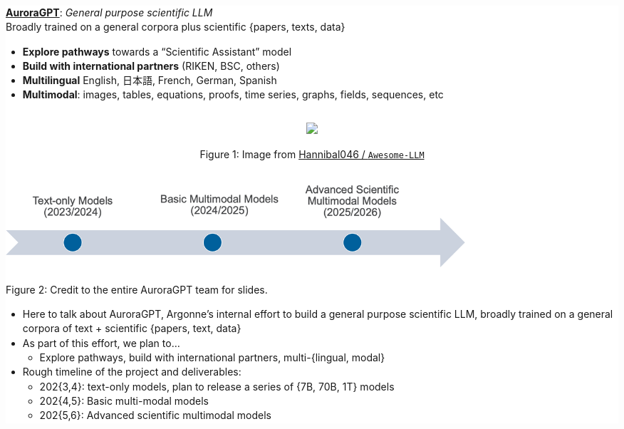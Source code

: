 <div class="blue-card">

[**AuroraGPT**](https://auroragpt.anl.gov): *General purpose scientific
LLM*  
Broadly trained on a general corpora plus scientific {papers, texts,
data}

</div>

- **Explore pathways** towards a “Scientific Assistant” model
- **Build with international partners** (RIKEN, BSC, others)
- **Multilingual** English, 日本語, French, German, Spanish
- **Multimodal**: images, tables, equations, proofs, time series,
  graphs, fields, sequences, etc

</div>

<div class="column" style="text-align: center;">

<div id="fig-awesome-llm">

![](./assets/llms.gif)

Figure 1: Image from [Hannibal046 /
`Awesome-LLM`](https://github.com/Hannibal046/Awesome-LLM)

</div>

</div>

</div>

<div id="fig-timeline">

<img src="./assets/timelines.png"
style="margin-left:auto;margin-right:auto;;width:75.0%" />

Figure 2: Credit to the entire AuroraGPT team for slides.

</div>

</div>

<div class="notes">

- Here to talk about AuroraGPT, Argonne’s internal effort to build a
  general purpose scientific LLM, broadly trained on a general corpora
  of text + scientific {papers, text, data}
- As part of this effort, we plan to…
  - Explore pathways, build with international partners, multi-{lingual,
    modal}
- Rough timeline of the project and deliverables:
  - 202{3,4}: text-only models, plan to release a series of {7B, 70B,
    1T} models
  - 202{4,5}: Basic multi-modal models
  - 202{5,6}: Advanced scientific multimodal models
